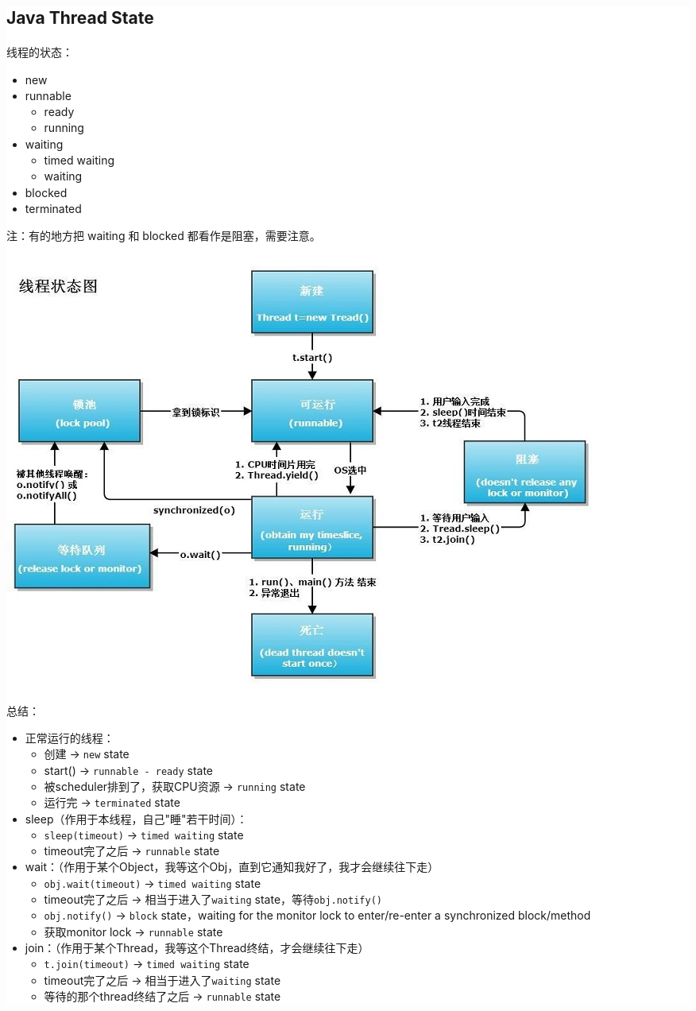 ## Java Thread State

线程的状态：
- new
- runnable
  - ready
  - running
- waiting
  - timed waiting
  - waiting
- blocked
- terminated

注：有的地方把 waiting 和 blocked 都看作是阻塞，需要注意。

![concurrency-thread-state](img/concurrency-thread-state-2.jpg)

总结：

- 正常运行的线程：
  - 创建 -> `new` state
  - start() -> `runnable - ready` state
  - 被scheduler排到了，获取CPU资源 -> `running` state
  - 运行完 -> `terminated` state
- sleep（作用于本线程，自己"睡"若干时间）：
  - `sleep(timeout)` -> `timed waiting` state
  - timeout完了之后 -> `runnable` state
- wait：（作用于某个Object，我等这个Obj，直到它通知我好了，我才会继续往下走）
  - `obj.wait(timeout)` -> `timed waiting` state
  - timeout完了之后 -> 相当于进入了`waiting` state，等待`obj.notify()`
  - `obj.notify()` -> `block` state，waiting for the monitor lock to enter/re-enter a synchronized block/method
  - 获取monitor lock -> `runnable` state
- join：（作用于某个Thread，我等这个Thread终结，才会继续往下走）
  - `t.join(timeout)` -> `timed waiting` state
  - timeout完了之后 -> 相当于进入了`waiting` state
  - 等待的那个thread终结了之后 -> `runnable` state